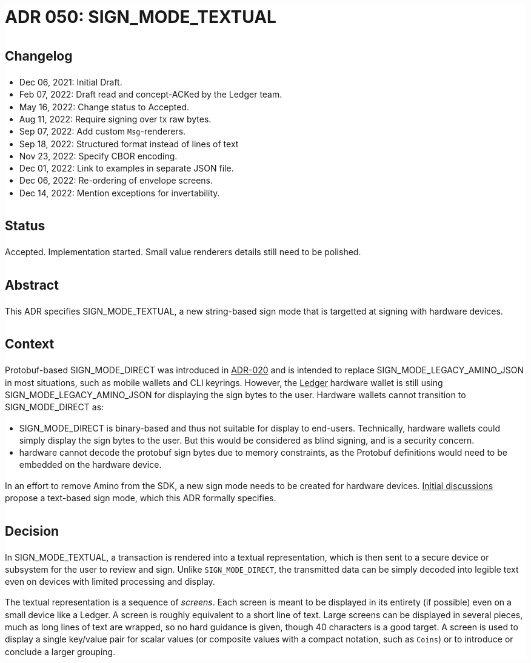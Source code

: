# ADR 050: SIGN_MODE_TEXTUAL

## Changelog

* Dec 06, 2021: Initial Draft.
* Feb 07, 2022: Draft read and concept-ACKed by the Ledger team.
* May 16, 2022: Change status to Accepted.
* Aug 11, 2022: Require signing over tx raw bytes.
* Sep 07, 2022: Add custom `Msg`-renderers.
* Sep 18, 2022: Structured format instead of lines of text
* Nov 23, 2022: Specify CBOR encoding.
* Dec 01, 2022: Link to examples in separate JSON file.
* Dec 06, 2022: Re-ordering of envelope screens.
* Dec 14, 2022: Mention exceptions for invertability.

## Status

Accepted. Implementation started. Small value renderers details still need to be polished.

## Abstract

This ADR specifies SIGN_MODE_TEXTUAL, a new string-based sign mode that is targetted at signing with hardware devices.

## Context

Protobuf-based SIGN_MODE_DIRECT was introduced in [ADR-020](./adr-020-protobuf-transaction-encoding.md) and is intended to replace SIGN_MODE_LEGACY_AMINO_JSON in most situations, such as mobile wallets and CLI keyrings. However, the [Ledger](https://www.ledger.com/) hardware wallet is still using SIGN_MODE_LEGACY_AMINO_JSON for displaying the sign bytes to the user. Hardware wallets cannot transition to SIGN_MODE_DIRECT as:

* SIGN_MODE_DIRECT is binary-based and thus not suitable for display to end-users. Technically, hardware wallets could simply display the sign bytes to the user. But this would be considered as blind signing, and is a security concern.
* hardware cannot decode the protobuf sign bytes due to memory constraints, as the Protobuf definitions would need to be embedded on the hardware device.

In an effort to remove Amino from the SDK, a new sign mode needs to be created for hardware devices. [Initial discussions](https://github.com/cosmos/cosmos-sdk/issues/6513) propose a text-based sign mode, which this ADR formally specifies.

## Decision

In SIGN_MODE_TEXTUAL, a transaction is rendered into a textual representation,
which is then sent to a secure device or subsystem for the user to review and sign.
Unlike `SIGN_MODE_DIRECT`, the transmitted data can be simply decoded into legible text
even on devices with limited processing and display.

The textual representation is a sequence of _screens_.
Each screen is meant to be displayed in its entirety (if possible) even on a small device like a Ledger.
A screen is roughly equivalent to a short line of text.
Large screens can be displayed in several pieces,
much as long lines of text are wrapped,
so no hard guidance is given, though 40 characters is a good target.
A screen is used to display a single key/value pair for scalar values
(or composite values with a compact notation, such as `Coins`)
or to introduce or conclude a larger grouping.
